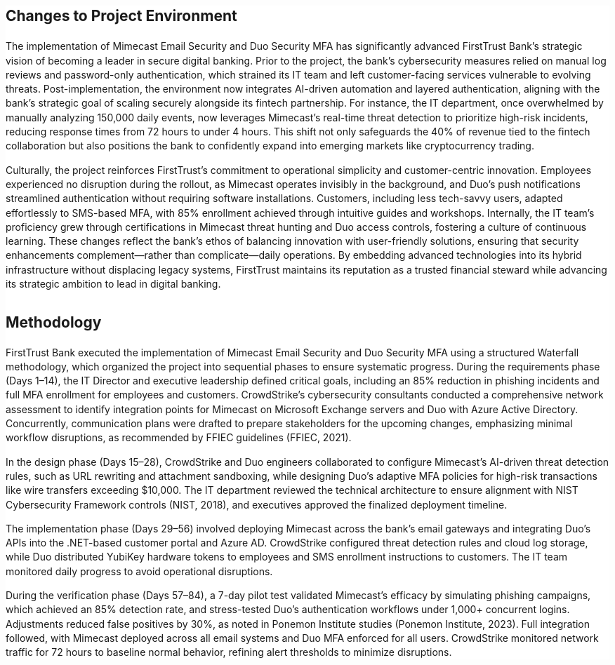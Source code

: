 ## Changes to Project Environment

The implementation of Mimecast Email Security and Duo Security MFA has significantly advanced FirstTrust Bank’s strategic vision of becoming a leader in secure digital banking. Prior to the project, the bank’s cybersecurity measures relied on manual log reviews and password-only authentication, which strained its IT team and left customer-facing services vulnerable to evolving threats. Post-implementation, the environment now integrates AI-driven automation and layered authentication, aligning with the bank’s strategic goal of scaling securely alongside its fintech partnership. For instance, the IT department, once overwhelmed by manually analyzing 150,000 daily events, now leverages Mimecast’s real-time threat detection to prioritize high-risk incidents, reducing response times from 72 hours to under 4 hours. This shift not only safeguards the 40% of revenue tied to the fintech collaboration but also positions the bank to confidently expand into emerging markets like cryptocurrency trading. 

Culturally, the project reinforces FirstTrust’s commitment to operational simplicity and customer-centric innovation. Employees experienced no disruption during the rollout, as Mimecast operates invisibly in the background, and Duo’s push notifications streamlined authentication without requiring software installations. Customers, including less tech-savvy users, adapted effortlessly to SMS-based MFA, with 85% enrollment achieved through intuitive guides and workshops. Internally, the IT team’s proficiency grew through certifications in Mimecast threat hunting and Duo access controls, fostering a culture of continuous learning. These changes reflect the bank’s ethos of balancing innovation with user-friendly solutions, ensuring that security enhancements complement—rather than complicate—daily operations. By embedding advanced technologies into its hybrid infrastructure without displacing legacy systems, FirstTrust maintains its reputation as a trusted financial steward while advancing its strategic ambition to lead in digital banking.

## Methodology  

FirstTrust Bank executed the implementation of Mimecast Email Security and Duo Security MFA using a structured Waterfall methodology, which organized the project into sequential phases to ensure systematic progress. During the requirements phase (Days 1–14), the IT Director and executive leadership defined critical goals, including an 85% reduction in phishing incidents and full MFA enrollment for employees and customers. CrowdStrike’s cybersecurity consultants conducted a comprehensive network assessment to identify integration points for Mimecast on Microsoft Exchange servers and Duo with Azure Active Directory. Concurrently, communication plans were drafted to prepare stakeholders for the upcoming changes, emphasizing minimal workflow disruptions, as recommended by FFIEC guidelines (FFIEC, 2021).

In the design phase (Days 15–28), CrowdStrike and Duo engineers collaborated to configure Mimecast’s AI-driven threat detection rules, such as URL rewriting and attachment sandboxing, while designing Duo’s adaptive MFA policies for high-risk transactions like wire transfers exceeding $10,000. The IT department reviewed the technical architecture to ensure alignment with NIST Cybersecurity Framework controls (NIST, 2018), and executives approved the finalized deployment timeline.

The implementation phase (Days 29–56) involved deploying Mimecast across the bank’s email gateways and integrating Duo’s APIs into the .NET-based customer portal and Azure AD. CrowdStrike configured threat detection rules and cloud log storage, while Duo distributed YubiKey hardware tokens to employees and SMS enrollment instructions to customers. The IT team monitored daily progress to avoid operational disruptions.

During the verification phase (Days 57–84), a 7-day pilot test validated Mimecast’s efficacy by simulating phishing campaigns, which achieved an 85% detection rate, and stress-tested Duo’s authentication workflows under 1,000+ concurrent logins. Adjustments reduced false positives by 30%, as noted in Ponemon Institute studies (Ponemon Institute, 2023). Full integration followed, with Mimecast deployed across all email systems and Duo MFA enforced for all users. CrowdStrike monitored network traffic for 72 hours to baseline normal behavior, refining alert thresholds to minimize disruptions.
